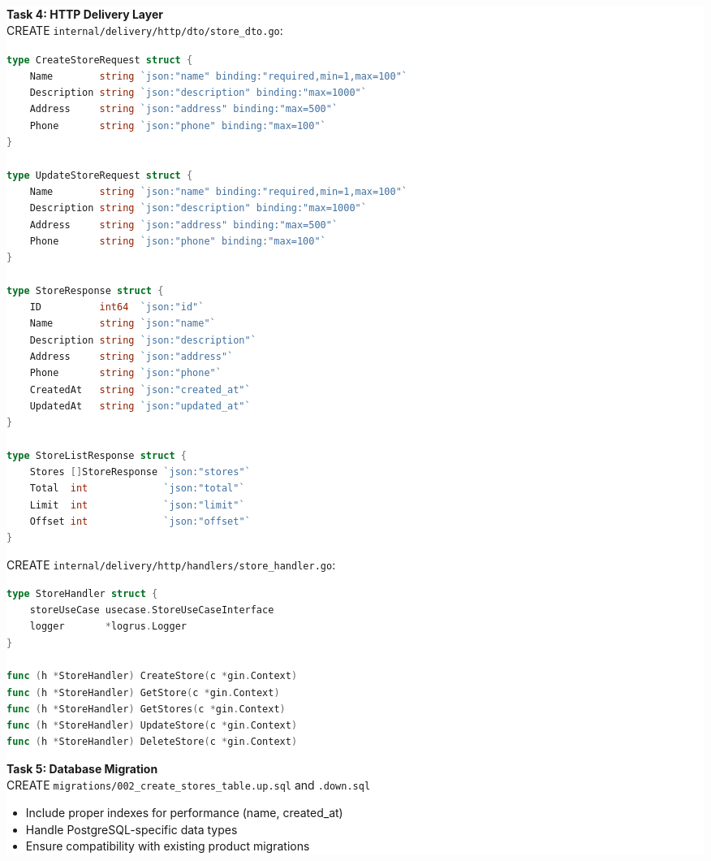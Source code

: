 **Task 4: HTTP Delivery Layer**  
CREATE `internal/delivery/http/dto/store_dto.go`:
```go
type CreateStoreRequest struct {
    Name        string `json:"name" binding:"required,min=1,max=100"`
    Description string `json:"description" binding:"max=1000"`
    Address     string `json:"address" binding:"max=500"`
    Phone       string `json:"phone" binding:"max=100"`
}

type UpdateStoreRequest struct {
    Name        string `json:"name" binding:"required,min=1,max=100"`
    Description string `json:"description" binding:"max=1000"`
    Address     string `json:"address" binding:"max=500"`
    Phone       string `json:"phone" binding:"max=100"`
}

type StoreResponse struct {
    ID          int64  `json:"id"`
    Name        string `json:"name"`
    Description string `json:"description"`
    Address     string `json:"address"`
    Phone       string `json:"phone"`
    CreatedAt   string `json:"created_at"`
    UpdatedAt   string `json:"updated_at"`
}

type StoreListResponse struct {
    Stores []StoreResponse `json:"stores"`
    Total  int             `json:"total"`
    Limit  int             `json:"limit"`
    Offset int             `json:"offset"`
}
```

CREATE `internal/delivery/http/handlers/store_handler.go`:
```go
type StoreHandler struct {
    storeUseCase usecase.StoreUseCaseInterface
    logger       *logrus.Logger
}

func (h *StoreHandler) CreateStore(c *gin.Context)
func (h *StoreHandler) GetStore(c *gin.Context)
func (h *StoreHandler) GetStores(c *gin.Context)
func (h *StoreHandler) UpdateStore(c *gin.Context)
func (h *StoreHandler) DeleteStore(c *gin.Context)
```

**Task 5: Database Migration**  
CREATE `migrations/002_create_stores_table.up.sql` and `.down.sql`
- Include proper indexes for performance (name, created_at)
- Handle PostgreSQL-specific data types
- Ensure compatibility with existing product migrations
